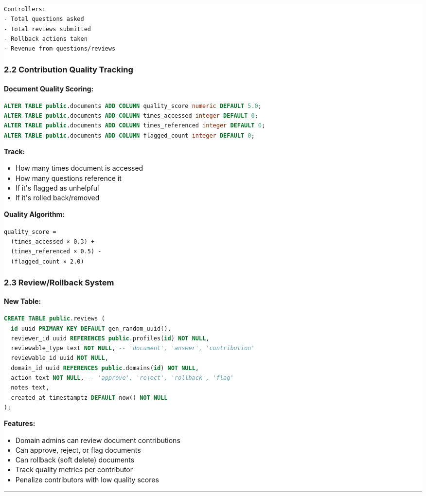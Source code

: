 ```
Controllers:
- Total questions asked
- Total reviews submitted
- Rollback actions taken
- Revenue from questions/reviews
```

### 2.2 Contribution Quality Tracking

**Document Quality Scoring:**
```sql
ALTER TABLE public.documents ADD COLUMN quality_score numeric DEFAULT 5.0;
ALTER TABLE public.documents ADD COLUMN times_accessed integer DEFAULT 0;
ALTER TABLE public.documents ADD COLUMN times_referenced integer DEFAULT 0;
ALTER TABLE public.documents ADD COLUMN flagged_count integer DEFAULT 0;
```

**Track:**
- How many times document is accessed
- How many questions reference it
- If it's flagged as unhelpful
- If it's rolled back/removed

**Quality Algorithm:**
```
quality_score =
  (times_accessed × 0.3) +
  (times_referenced × 0.5) -
  (flagged_count × 2.0)
```

### 2.3 Review/Rollback System

**New Table:**
```sql
CREATE TABLE public.reviews (
  id uuid PRIMARY KEY DEFAULT gen_random_uuid(),
  reviewer_id uuid REFERENCES public.profiles(id) NOT NULL,
  reviewable_type text NOT NULL, -- 'document', 'answer', 'contribution'
  reviewable_id uuid NOT NULL,
  domain_id uuid REFERENCES public.domains(id) NOT NULL,
  action text NOT NULL, -- 'approve', 'reject', 'rollback', 'flag'
  notes text,
  created_at timestamptz DEFAULT now() NOT NULL
);
```

**Features:**
- Domain admins can review document contributions
- Can approve, reject, or flag documents
- Can rollback (soft delete) documents
- Track quality metrics per contributor
- Penalize contributors with low quality scores

---